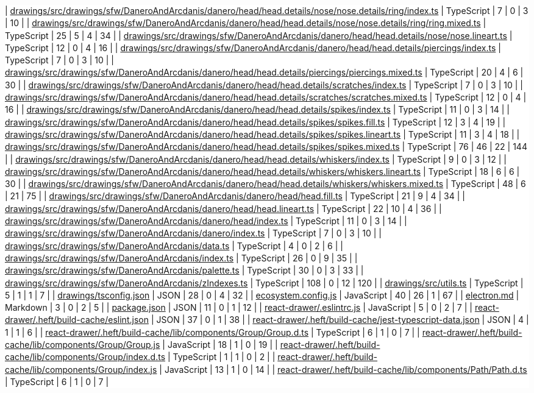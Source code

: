 | [drawings/src/drawings/sfw/DaneroAndArcdanis/danero/head/head.details/nose/nose.details/ring/index.ts](/drawings/src/drawings/sfw/DaneroAndArcdanis/danero/head/head.details/nose/nose.details/ring/index.ts) | TypeScript | 7 | 0 | 3 | 10 |
| [drawings/src/drawings/sfw/DaneroAndArcdanis/danero/head/head.details/nose/nose.details/ring/ring.mixed.ts](/drawings/src/drawings/sfw/DaneroAndArcdanis/danero/head/head.details/nose/nose.details/ring/ring.mixed.ts) | TypeScript | 25 | 5 | 4 | 34 |
| [drawings/src/drawings/sfw/DaneroAndArcdanis/danero/head/head.details/nose/nose.lineart.ts](/drawings/src/drawings/sfw/DaneroAndArcdanis/danero/head/head.details/nose/nose.lineart.ts) | TypeScript | 12 | 0 | 4 | 16 |
| [drawings/src/drawings/sfw/DaneroAndArcdanis/danero/head/head.details/piercings/index.ts](/drawings/src/drawings/sfw/DaneroAndArcdanis/danero/head/head.details/piercings/index.ts) | TypeScript | 7 | 0 | 3 | 10 |
| [drawings/src/drawings/sfw/DaneroAndArcdanis/danero/head/head.details/piercings/piercings.mixed.ts](/drawings/src/drawings/sfw/DaneroAndArcdanis/danero/head/head.details/piercings/piercings.mixed.ts) | TypeScript | 20 | 4 | 6 | 30 |
| [drawings/src/drawings/sfw/DaneroAndArcdanis/danero/head/head.details/scratches/index.ts](/drawings/src/drawings/sfw/DaneroAndArcdanis/danero/head/head.details/scratches/index.ts) | TypeScript | 7 | 0 | 3 | 10 |
| [drawings/src/drawings/sfw/DaneroAndArcdanis/danero/head/head.details/scratches/scratches.mixed.ts](/drawings/src/drawings/sfw/DaneroAndArcdanis/danero/head/head.details/scratches/scratches.mixed.ts) | TypeScript | 12 | 0 | 4 | 16 |
| [drawings/src/drawings/sfw/DaneroAndArcdanis/danero/head/head.details/spikes/index.ts](/drawings/src/drawings/sfw/DaneroAndArcdanis/danero/head/head.details/spikes/index.ts) | TypeScript | 11 | 0 | 3 | 14 |
| [drawings/src/drawings/sfw/DaneroAndArcdanis/danero/head/head.details/spikes/spikes.fill.ts](/drawings/src/drawings/sfw/DaneroAndArcdanis/danero/head/head.details/spikes/spikes.fill.ts) | TypeScript | 12 | 3 | 4 | 19 |
| [drawings/src/drawings/sfw/DaneroAndArcdanis/danero/head/head.details/spikes/spikes.lineart.ts](/drawings/src/drawings/sfw/DaneroAndArcdanis/danero/head/head.details/spikes/spikes.lineart.ts) | TypeScript | 11 | 3 | 4 | 18 |
| [drawings/src/drawings/sfw/DaneroAndArcdanis/danero/head/head.details/spikes/spikes.mixed.ts](/drawings/src/drawings/sfw/DaneroAndArcdanis/danero/head/head.details/spikes/spikes.mixed.ts) | TypeScript | 76 | 46 | 22 | 144 |
| [drawings/src/drawings/sfw/DaneroAndArcdanis/danero/head/head.details/whiskers/index.ts](/drawings/src/drawings/sfw/DaneroAndArcdanis/danero/head/head.details/whiskers/index.ts) | TypeScript | 9 | 0 | 3 | 12 |
| [drawings/src/drawings/sfw/DaneroAndArcdanis/danero/head/head.details/whiskers/whiskers.lineart.ts](/drawings/src/drawings/sfw/DaneroAndArcdanis/danero/head/head.details/whiskers/whiskers.lineart.ts) | TypeScript | 18 | 6 | 6 | 30 |
| [drawings/src/drawings/sfw/DaneroAndArcdanis/danero/head/head.details/whiskers/whiskers.mixed.ts](/drawings/src/drawings/sfw/DaneroAndArcdanis/danero/head/head.details/whiskers/whiskers.mixed.ts) | TypeScript | 48 | 6 | 21 | 75 |
| [drawings/src/drawings/sfw/DaneroAndArcdanis/danero/head/head.fill.ts](/drawings/src/drawings/sfw/DaneroAndArcdanis/danero/head/head.fill.ts) | TypeScript | 21 | 9 | 4 | 34 |
| [drawings/src/drawings/sfw/DaneroAndArcdanis/danero/head/head.lineart.ts](/drawings/src/drawings/sfw/DaneroAndArcdanis/danero/head/head.lineart.ts) | TypeScript | 22 | 10 | 4 | 36 |
| [drawings/src/drawings/sfw/DaneroAndArcdanis/danero/head/index.ts](/drawings/src/drawings/sfw/DaneroAndArcdanis/danero/head/index.ts) | TypeScript | 11 | 0 | 3 | 14 |
| [drawings/src/drawings/sfw/DaneroAndArcdanis/danero/index.ts](/drawings/src/drawings/sfw/DaneroAndArcdanis/danero/index.ts) | TypeScript | 7 | 0 | 3 | 10 |
| [drawings/src/drawings/sfw/DaneroAndArcdanis/data.ts](/drawings/src/drawings/sfw/DaneroAndArcdanis/data.ts) | TypeScript | 4 | 0 | 2 | 6 |
| [drawings/src/drawings/sfw/DaneroAndArcdanis/index.ts](/drawings/src/drawings/sfw/DaneroAndArcdanis/index.ts) | TypeScript | 26 | 0 | 9 | 35 |
| [drawings/src/drawings/sfw/DaneroAndArcdanis/palette.ts](/drawings/src/drawings/sfw/DaneroAndArcdanis/palette.ts) | TypeScript | 30 | 0 | 3 | 33 |
| [drawings/src/drawings/sfw/DaneroAndArcdanis/zIndexes.ts](/drawings/src/drawings/sfw/DaneroAndArcdanis/zIndexes.ts) | TypeScript | 108 | 0 | 12 | 120 |
| [drawings/src/utils.ts](/drawings/src/utils.ts) | TypeScript | 5 | 1 | 1 | 7 |
| [drawings/tsconfig.json](/drawings/tsconfig.json) | JSON | 28 | 0 | 4 | 32 |
| [ecosystem.config.js](/ecosystem.config.js) | JavaScript | 40 | 26 | 1 | 67 |
| [electron.md](/electron.md) | Markdown | 3 | 0 | 2 | 5 |
| [package.json](/package.json) | JSON | 11 | 0 | 1 | 12 |
| [react-drawer/.eslintrc.js](/react-drawer/.eslintrc.js) | JavaScript | 5 | 0 | 2 | 7 |
| [react-drawer/.heft/build-cache/eslint.json](/react-drawer/.heft/build-cache/eslint.json) | JSON | 37 | 0 | 1 | 38 |
| [react-drawer/.heft/build-cache/jest-typescript-data.json](/react-drawer/.heft/build-cache/jest-typescript-data.json) | JSON | 4 | 1 | 1 | 6 |
| [react-drawer/.heft/build-cache/lib/components/Group/Group.d.ts](/react-drawer/.heft/build-cache/lib/components/Group/Group.d.ts) | TypeScript | 6 | 1 | 0 | 7 |
| [react-drawer/.heft/build-cache/lib/components/Group/Group.js](/react-drawer/.heft/build-cache/lib/components/Group/Group.js) | JavaScript | 18 | 1 | 0 | 19 |
| [react-drawer/.heft/build-cache/lib/components/Group/index.d.ts](/react-drawer/.heft/build-cache/lib/components/Group/index.d.ts) | TypeScript | 1 | 1 | 0 | 2 |
| [react-drawer/.heft/build-cache/lib/components/Group/index.js](/react-drawer/.heft/build-cache/lib/components/Group/index.js) | JavaScript | 13 | 1 | 0 | 14 |
| [react-drawer/.heft/build-cache/lib/components/Path/Path.d.ts](/react-drawer/.heft/build-cache/lib/components/Path/Path.d.ts) | TypeScript | 6 | 1 | 0 | 7 |